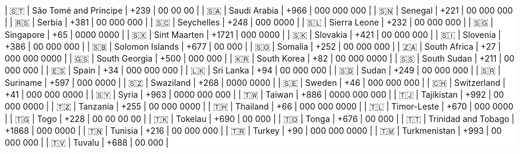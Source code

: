 | 🇸🇹     | São Tomé and Príncipe          | +239       | 00 00 00          |
| 🇸🇦     | Saudi Arabia                   | +966       | 000 000 000       |
| 🇸🇳     | Senegal                        | +221       | 00 000 000        |
| 🇷🇸     | Serbia                         | +381       | 00 000 000        |
| 🇸🇨     | Seychelles                     | +248       | 000 0000          |
| 🇸🇱     | Sierra Leone                   | +232       | 00 000 000        |
| 🇸🇬     | Singapore                      | +65        | 0000 0000         |
| 🇸🇽     | Sint Maarten                   | +1721      | 000 0000          |
| 🇸🇰     | Slovakia                       | +421       | 00 000 000        |
| 🇸🇮     | Slovenia                       | +386       | 00 000 000        |
| 🇸🇧     | Solomon Islands                | +677       | 00 000            |
| 🇸🇴     | Somalia                        | +252       | 00 000 000        |
| 🇿🇦     | South Africa                   | +27        | 000 000 0000      |
| 🇬🇸     | South Georgia                  | +500       | 000 000           |
| 🇰🇷     | South Korea                    | +82        | 00 000 0000       |
| 🇸🇸     | South Sudan                    | +211       | 00 000 000        |
| 🇪🇸     | Spain                          | +34        | 000 000 000       |
| 🇱🇰     | Sri Lanka                      | +94        | 00 000 000        |
| 🇸🇩     | Sudan                          | +249       | 00 000 000        |
| 🇸🇷     | Suriname                       | +597       | 000 0000          |
| 🇸🇿     | Swaziland                      | +268       | 0000 0000         |
| 🇸🇪     | Sweden                         | +46        | 000 000 000       |
| 🇨🇭     | Switzerland                    | +41        | 000 000 0000      |
| 🇸🇾     | Syria                          | +963       | 0000 000 000      |
| 🇹🇼     | Taiwan                         | +886       | 0000 000 000      |
| 🇹🇯     | Tajikistan                     | +992       | 00 000 0000       |
| 🇹🇿     | Tanzania                       | +255       | 00 000 0000       |
| 🇹🇭     | Thailand                       | +66        | 000 000 0000      |
| 🇹🇱     | Timor-Leste                    | +670       | 000 0000          |
| 🇹🇬     | Togo                           | +228       | 00 00 00 00       |
| 🇹🇰     | Tokelau                        | +690       | 00 000            |
| 🇹🇴     | Tonga                          | +676       | 00 000            |
| 🇹🇹     | Trinidad and Tobago            | +1868      | 000 0000          |
| 🇹🇳     | Tunisia                        | +216       | 00 000 000        |
| 🇹🇷     | Turkey                         | +90        | 000 000 0000      |
| 🇹🇲     | Turkmenistan                   | +993       | 00 000 000        |
| 🇹🇻     | Tuvalu                         | +688       | 00 000            |